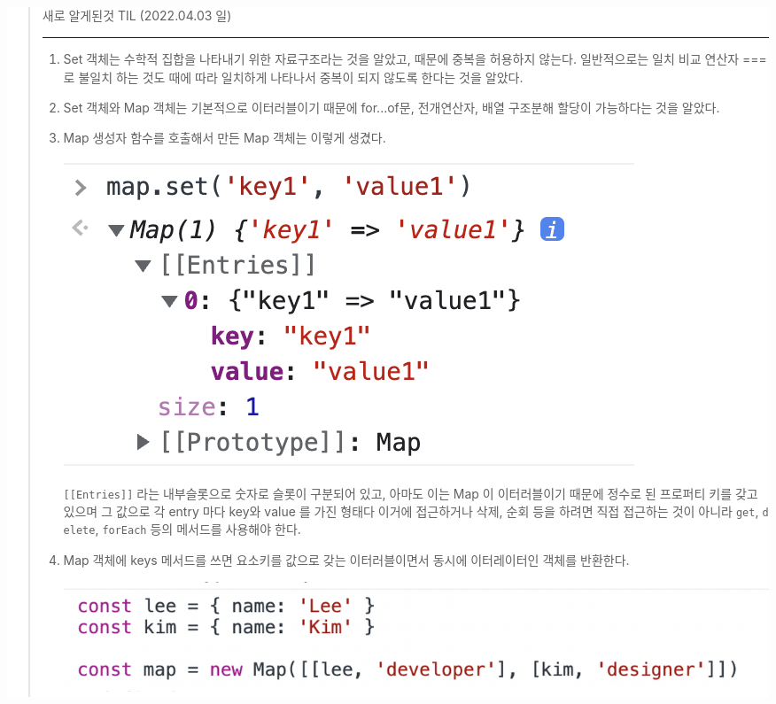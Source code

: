 > 새로 알게된것 TIL (2022.04.03 일)
> 
> 
> ---
> 
> 1. Set 객체는 수학적 집합을 나타내기 위한 자료구조라는 것을 알았고, 때문에 중복을 허용하지 않는다.
> 일반적으로는 일치 비교 연산자 === 로 불일치 하는 것도 때에 따라 일치하게 나타나서 중복이 되지 않도록 한다는 것을 알았다.
> 
> 1. Set 객체와 Map 객체는 기본적으로 이터러블이기 때문에 for...of문, 전개연산자, 배열 구조분해 할당이 가능하다는 것을 알았다.
> 
> 1. Map 생성자 함수를 호출해서 만든 Map 객체는 이렇게 생겼다.
>     
>     ![Untitled](imgs/Untitled.png)
>     
>     `[[Entries]]` 라는 내부슬롯으로 숫자로 슬롯이 구분되어 있고, 아마도 이는 Map 이 이터러블이기 때문에 정수로 된 프로퍼티 키를 갖고 있으며 그 값으로 각 entry 마다 key와 value 를 가진 형태다
>     이거에 접근하거나 삭제, 순회 등을 하려면 직접 접근하는 것이 아니라 `get`, `delete`, `forEach` 등의 메서드를 사용해야 한다.
>     
> 
> 1. Map 객체에 keys 메서드를 쓰면 요소키를 값으로 갖는 이터러블이면서 동시에 이터레이터인 객체를 반환한다.
>     
>     ![Untitled](imgs/Untitled%201.png)
>     